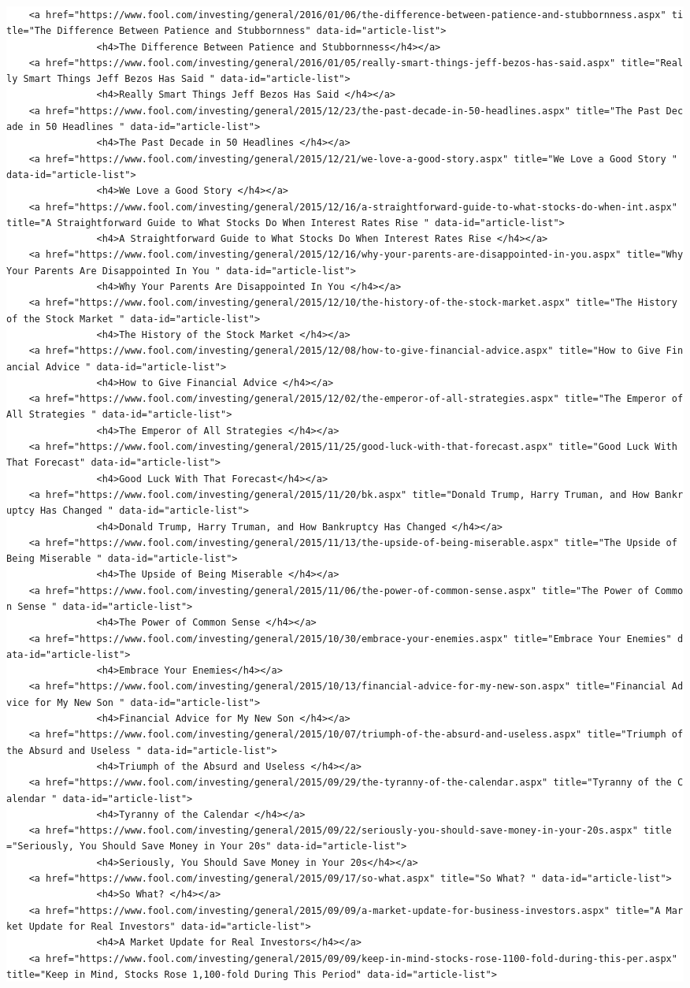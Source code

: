         <a href="https://www.fool.com/investing/general/2016/01/06/the-difference-between-patience-and-stubbornness.aspx" title="The Difference Between Patience and Stubbornness" data-id="article-list">
                    <h4>The Difference Between Patience and Stubbornness</h4></a>
        <a href="https://www.fool.com/investing/general/2016/01/05/really-smart-things-jeff-bezos-has-said.aspx" title="Really Smart Things Jeff Bezos Has Said " data-id="article-list">
                    <h4>Really Smart Things Jeff Bezos Has Said </h4></a>
        <a href="https://www.fool.com/investing/general/2015/12/23/the-past-decade-in-50-headlines.aspx" title="The Past Decade in 50 Headlines " data-id="article-list">
                    <h4>The Past Decade in 50 Headlines </h4></a>
        <a href="https://www.fool.com/investing/general/2015/12/21/we-love-a-good-story.aspx" title="We Love a Good Story " data-id="article-list">
                    <h4>We Love a Good Story </h4></a>
        <a href="https://www.fool.com/investing/general/2015/12/16/a-straightforward-guide-to-what-stocks-do-when-int.aspx" title="A Straightforward Guide to What Stocks Do When Interest Rates Rise " data-id="article-list">
                    <h4>A Straightforward Guide to What Stocks Do When Interest Rates Rise </h4></a>
        <a href="https://www.fool.com/investing/general/2015/12/16/why-your-parents-are-disappointed-in-you.aspx" title="Why Your Parents Are Disappointed In You " data-id="article-list">
                    <h4>Why Your Parents Are Disappointed In You </h4></a>
        <a href="https://www.fool.com/investing/general/2015/12/10/the-history-of-the-stock-market.aspx" title="The History of the Stock Market " data-id="article-list">
                    <h4>The History of the Stock Market </h4></a>
        <a href="https://www.fool.com/investing/general/2015/12/08/how-to-give-financial-advice.aspx" title="How to Give Financial Advice " data-id="article-list">
                    <h4>How to Give Financial Advice </h4></a>
        <a href="https://www.fool.com/investing/general/2015/12/02/the-emperor-of-all-strategies.aspx" title="The Emperor of All Strategies " data-id="article-list">
                    <h4>The Emperor of All Strategies </h4></a>
        <a href="https://www.fool.com/investing/general/2015/11/25/good-luck-with-that-forecast.aspx" title="Good Luck With That Forecast" data-id="article-list">
                    <h4>Good Luck With That Forecast</h4></a>
        <a href="https://www.fool.com/investing/general/2015/11/20/bk.aspx" title="Donald Trump, Harry Truman, and How Bankruptcy Has Changed " data-id="article-list">
                    <h4>Donald Trump, Harry Truman, and How Bankruptcy Has Changed </h4></a>
        <a href="https://www.fool.com/investing/general/2015/11/13/the-upside-of-being-miserable.aspx" title="The Upside of Being Miserable " data-id="article-list">
                    <h4>The Upside of Being Miserable </h4></a>
        <a href="https://www.fool.com/investing/general/2015/11/06/the-power-of-common-sense.aspx" title="The Power of Common Sense " data-id="article-list">
                    <h4>The Power of Common Sense </h4></a>
        <a href="https://www.fool.com/investing/general/2015/10/30/embrace-your-enemies.aspx" title="Embrace Your Enemies" data-id="article-list">
                    <h4>Embrace Your Enemies</h4></a>
        <a href="https://www.fool.com/investing/general/2015/10/13/financial-advice-for-my-new-son.aspx" title="Financial Advice for My New Son " data-id="article-list">
                    <h4>Financial Advice for My New Son </h4></a>
        <a href="https://www.fool.com/investing/general/2015/10/07/triumph-of-the-absurd-and-useless.aspx" title="Triumph of the Absurd and Useless " data-id="article-list">
                    <h4>Triumph of the Absurd and Useless </h4></a>
        <a href="https://www.fool.com/investing/general/2015/09/29/the-tyranny-of-the-calendar.aspx" title="Tyranny of the Calendar " data-id="article-list">
                    <h4>Tyranny of the Calendar </h4></a>
        <a href="https://www.fool.com/investing/general/2015/09/22/seriously-you-should-save-money-in-your-20s.aspx" title="Seriously, You Should Save Money in Your 20s" data-id="article-list">
                    <h4>Seriously, You Should Save Money in Your 20s</h4></a>
        <a href="https://www.fool.com/investing/general/2015/09/17/so-what.aspx" title="So What? " data-id="article-list">
                    <h4>So What? </h4></a>
        <a href="https://www.fool.com/investing/general/2015/09/09/a-market-update-for-business-investors.aspx" title="A Market Update for Real Investors" data-id="article-list">
                    <h4>A Market Update for Real Investors</h4></a>
        <a href="https://www.fool.com/investing/general/2015/09/09/keep-in-mind-stocks-rose-1100-fold-during-this-per.aspx" title="Keep in Mind, Stocks Rose 1,100-fold During This Period" data-id="article-list">